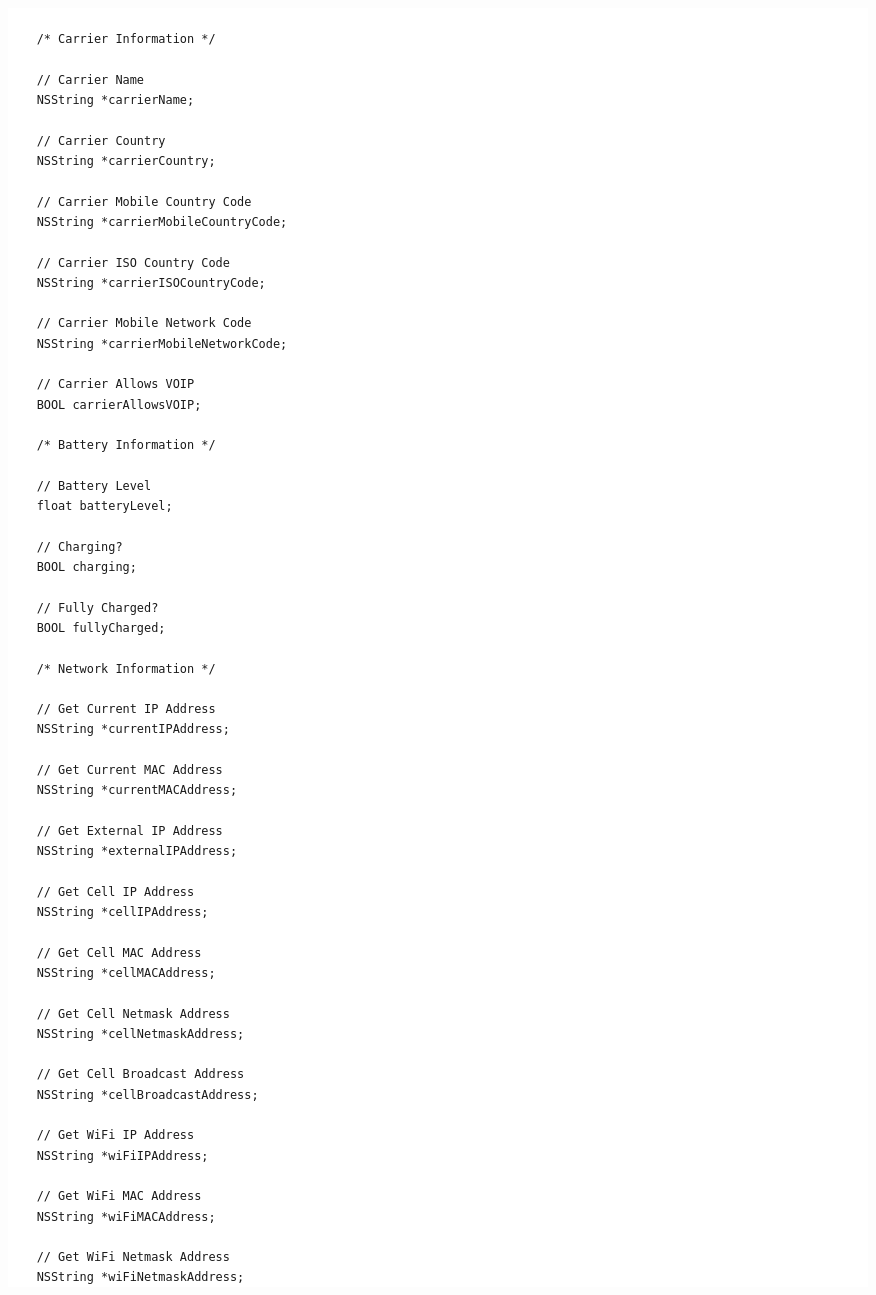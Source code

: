 ```
    
    /* Carrier Information */
    
    // Carrier Name
    NSString *carrierName;
    
    // Carrier Country
    NSString *carrierCountry;
    
    // Carrier Mobile Country Code
    NSString *carrierMobileCountryCode;
    
    // Carrier ISO Country Code
    NSString *carrierISOCountryCode;
    
    // Carrier Mobile Network Code
    NSString *carrierMobileNetworkCode;
    
    // Carrier Allows VOIP
    BOOL carrierAllowsVOIP;
    
    /* Battery Information */
    
    // Battery Level
    float batteryLevel;
    
    // Charging?
    BOOL charging;
    
    // Fully Charged?
    BOOL fullyCharged;
    
    /* Network Information */
    
    // Get Current IP Address
    NSString *currentIPAddress;
    
    // Get Current MAC Address
    NSString *currentMACAddress;
    
    // Get External IP Address
    NSString *externalIPAddress;
    
    // Get Cell IP Address
    NSString *cellIPAddress;
    
    // Get Cell MAC Address
    NSString *cellMACAddress;
    
    // Get Cell Netmask Address
    NSString *cellNetmaskAddress;
    
    // Get Cell Broadcast Address
    NSString *cellBroadcastAddress;
    
    // Get WiFi IP Address
    NSString *wiFiIPAddress;
    
    // Get WiFi MAC Address
    NSString *wiFiMACAddress;
    
    // Get WiFi Netmask Address
    NSString *wiFiNetmaskAddress;
```